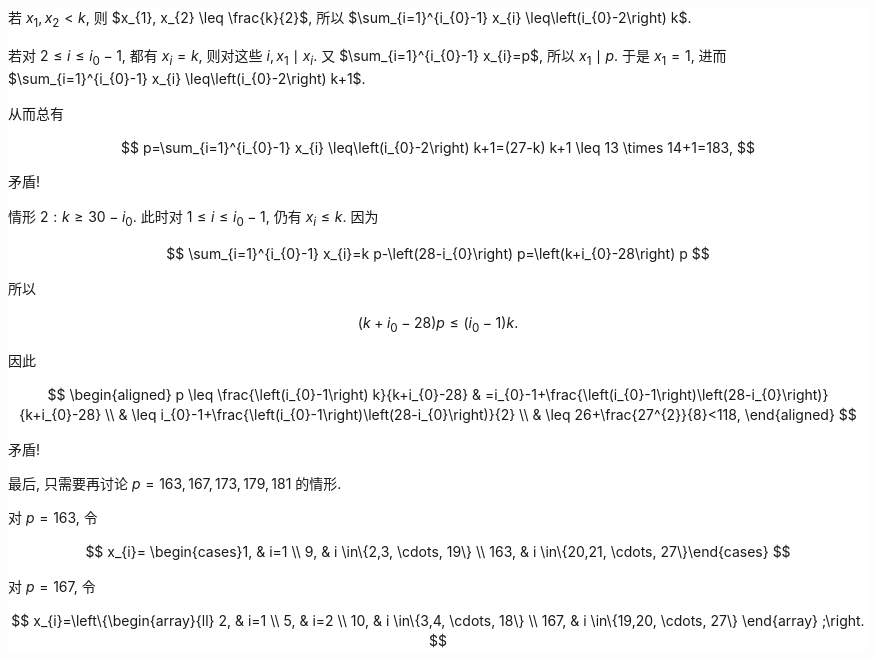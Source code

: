 若 $x_{1}, x_{2}<k$, 则 $x_{1}, x_{2} \leq \frac{k}{2}$, 所以 $\sum_{i=1}^{i_{0}-1} x_{i} \leq\left(i_{0}-2\right) k$.

若对 $2 \leq i \leq i_{0}-1$, 都有 $x_{i}=k$, 则对这些 $i, x_{1} \mid x_{i}$. 又 $\sum_{i=1}^{i_{0}-1} x_{i}=p$, 所以 $x_{1} \mid p$. 于是 $x_{1}=1$, 进而 $\sum_{i=1}^{i_{0}-1} x_{i} \leq\left(i_{0}-2\right) k+1$.

从而总有

$$
p=\sum_{i=1}^{i_{0}-1} x_{i} \leq\left(i_{0}-2\right) k+1=(27-k) k+1 \leq 13 \times 14+1=183,
$$

矛盾!

情形 $2: k \geq 30-i_{0}$. 此时对 $1 \leq i \leq i_{0}-1$, 仍有 $x_{i} \leq k$. 因为

$$
\sum_{i=1}^{i_{0}-1} x_{i}=k p-\left(28-i_{0}\right) p=\left(k+i_{0}-28\right) p
$$

所以

$$
\left(k+i_{0}-28\right) p \leq\left(i_{0}-1\right) k .
$$

因此

$$
\begin{aligned}
p \leq \frac{\left(i_{0}-1\right) k}{k+i_{0}-28} & =i_{0}-1+\frac{\left(i_{0}-1\right)\left(28-i_{0}\right)}{k+i_{0}-28} \\
& \leq i_{0}-1+\frac{\left(i_{0}-1\right)\left(28-i_{0}\right)}{2} \\
& \leq 26+\frac{27^{2}}{8}<118,
\end{aligned}
$$

矛盾!

最后, 只需要再讨论 $p=163,167,173,179,181$ 的情形.

对 $p=163$, 令

$$
x_{i}= \begin{cases}1, & i=1 \\ 9, & i \in\{2,3, \cdots, 19\} \\ 163, & i \in\{20,21, \cdots, 27\}\end{cases}
$$

对 $p=167$, 令

$$
x_{i}=\left\{\begin{array}{ll}
2, & i=1 \\
5, & i=2 \\
10, & i \in\{3,4, \cdots, 18\} \\
167, & i \in\{19,20, \cdots, 27\}
\end{array} ;\right.
$$
